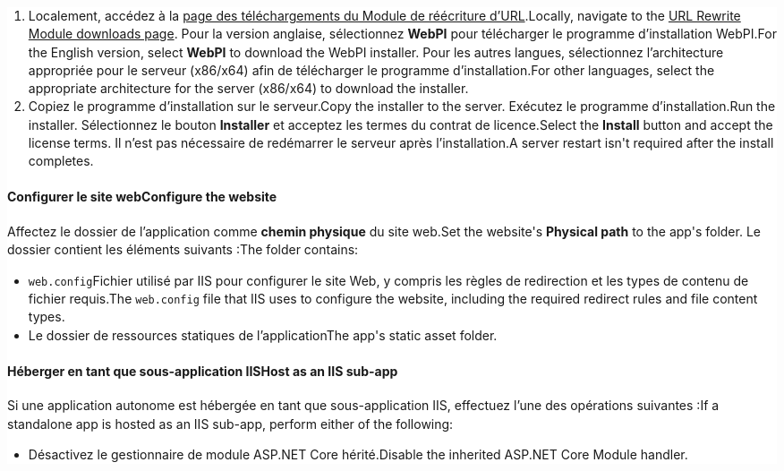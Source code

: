 1. <span data-ttu-id="1f6b3-253">Localement, accédez à la [page des téléchargements du Module de réécriture d’URL](https://www.iis.net/downloads/microsoft/url-rewrite#additionalDownloads).</span><span class="sxs-lookup"><span data-stu-id="1f6b3-253">Locally, navigate to the [URL Rewrite Module downloads page](https://www.iis.net/downloads/microsoft/url-rewrite#additionalDownloads).</span></span> <span data-ttu-id="1f6b3-254">Pour la version anglaise, sélectionnez **WebPI** pour télécharger le programme d’installation WebPI.</span><span class="sxs-lookup"><span data-stu-id="1f6b3-254">For the English version, select **WebPI** to download the WebPI installer.</span></span> <span data-ttu-id="1f6b3-255">Pour les autres langues, sélectionnez l’architecture appropriée pour le serveur (x86/x64) afin de télécharger le programme d’installation.</span><span class="sxs-lookup"><span data-stu-id="1f6b3-255">For other languages, select the appropriate architecture for the server (x86/x64) to download the installer.</span></span>
1. <span data-ttu-id="1f6b3-256">Copiez le programme d’installation sur le serveur.</span><span class="sxs-lookup"><span data-stu-id="1f6b3-256">Copy the installer to the server.</span></span> <span data-ttu-id="1f6b3-257">Exécutez le programme d’installation.</span><span class="sxs-lookup"><span data-stu-id="1f6b3-257">Run the installer.</span></span> <span data-ttu-id="1f6b3-258">Sélectionnez le bouton **Installer** et acceptez les termes du contrat de licence.</span><span class="sxs-lookup"><span data-stu-id="1f6b3-258">Select the **Install** button and accept the license terms.</span></span> <span data-ttu-id="1f6b3-259">Il n’est pas nécessaire de redémarrer le serveur après l’installation.</span><span class="sxs-lookup"><span data-stu-id="1f6b3-259">A server restart isn't required after the install completes.</span></span>

#### <a name="configure-the-website"></a><span data-ttu-id="1f6b3-260">Configurer le site web</span><span class="sxs-lookup"><span data-stu-id="1f6b3-260">Configure the website</span></span>

<span data-ttu-id="1f6b3-261">Affectez le dossier de l’application comme **chemin physique** du site web.</span><span class="sxs-lookup"><span data-stu-id="1f6b3-261">Set the website's **Physical path** to the app's folder.</span></span> <span data-ttu-id="1f6b3-262">Le dossier contient les éléments suivants :</span><span class="sxs-lookup"><span data-stu-id="1f6b3-262">The folder contains:</span></span>

* <span data-ttu-id="1f6b3-263">`web.config`Fichier utilisé par IIS pour configurer le site Web, y compris les règles de redirection et les types de contenu de fichier requis.</span><span class="sxs-lookup"><span data-stu-id="1f6b3-263">The `web.config` file that IIS uses to configure the website, including the required redirect rules and file content types.</span></span>
* <span data-ttu-id="1f6b3-264">Le dossier de ressources statiques de l’application</span><span class="sxs-lookup"><span data-stu-id="1f6b3-264">The app's static asset folder.</span></span>

#### <a name="host-as-an-iis-sub-app"></a><span data-ttu-id="1f6b3-265">Héberger en tant que sous-application IIS</span><span class="sxs-lookup"><span data-stu-id="1f6b3-265">Host as an IIS sub-app</span></span>

<span data-ttu-id="1f6b3-266">Si une application autonome est hébergée en tant que sous-application IIS, effectuez l’une des opérations suivantes :</span><span class="sxs-lookup"><span data-stu-id="1f6b3-266">If a standalone app is hosted as an IIS sub-app, perform either of the following:</span></span>

* <span data-ttu-id="1f6b3-267">Désactivez le gestionnaire de module ASP.NET Core hérité.</span><span class="sxs-lookup"><span data-stu-id="1f6b3-267">Disable the inherited ASP.NET Core Module handler.</span></span>
